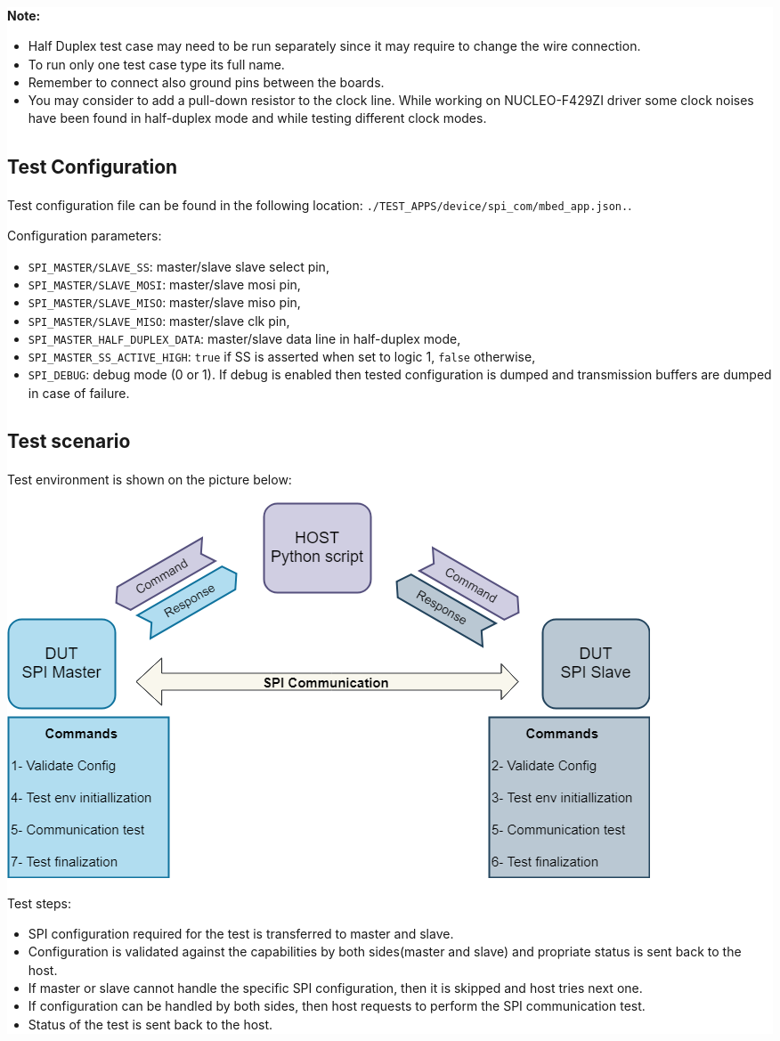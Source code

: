 
**Note:**  
- Half Duplex test case may need to be run separately since it may require to change the wire connection. 
- To run only one test case type its full name.
- Remember to connect also ground pins between the boards.  
- You may consider to add a pull-down resistor to the clock line. While working on NUCLEO-F429ZI driver some clock noises have been found in half-duplex mode and while testing different clock modes.  

Test Configuration
----------------
Test configuration file can be found in the following location: `./TEST_APPS/device/spi_com/mbed_app.json.`.  
  
Configuration parameters:  
 - `SPI_MASTER/SLAVE_SS`: master/slave slave select pin,    
 - `SPI_MASTER/SLAVE_MOSI`: master/slave mosi pin,  
 - `SPI_MASTER/SLAVE_MISO`: master/slave miso pin,  
 - `SPI_MASTER/SLAVE_MISO`: master/slave clk pin,  
 - `SPI_MASTER_HALF_DUPLEX_DATA`: master/slave data line in half-duplex mode,  
 - `SPI_MASTER_SS_ACTIVE_HIGH`: `true` if SS is asserted when set to logic 1, `false` otherwise,  
 - `SPI_DEBUG`: debug mode (0 or 1). If debug is enabled then tested configuration is dumped and transmission buffers are dumped in case of failure.  

Test scenario
----------------

Test environment is shown on the picture below:  
  
![alt text](test_env.png)  

Test steps:
- SPI configuration required for the test is transferred to master and slave.  
- Configuration is validated against the capabilities by both sides(master and slave) and propriate status is sent back to the host.  
- If master or slave cannot handle the specific SPI configuration, then it is skipped and host tries next one.  
- If configuration can be handled by both sides, then host requests to perform the SPI communication test.  
- Status of the test is sent back to the host. 
